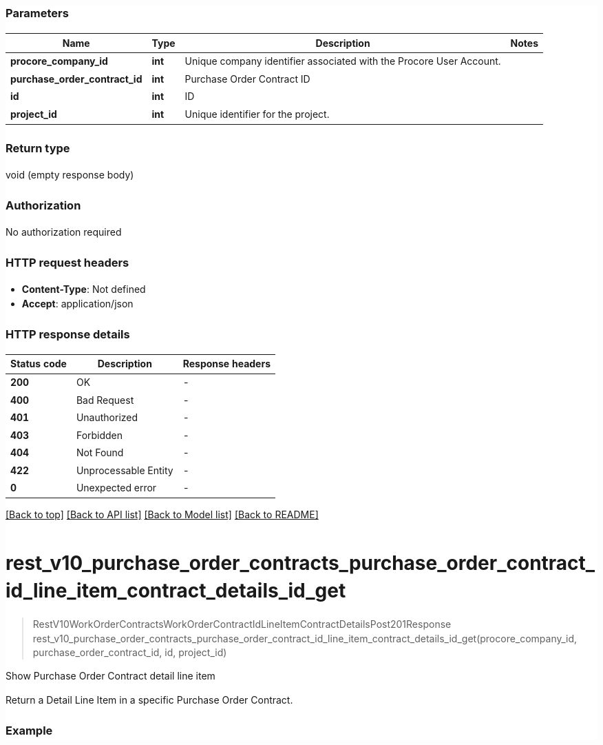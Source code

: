 

### Parameters


Name | Type | Description  | Notes
------------- | ------------- | ------------- | -------------
 **procore_company_id** | **int**| Unique company identifier associated with the Procore User Account. | 
 **purchase_order_contract_id** | **int**| Purchase Order Contract ID | 
 **id** | **int**| ID | 
 **project_id** | **int**| Unique identifier for the project. | 

### Return type

void (empty response body)

### Authorization

No authorization required

### HTTP request headers

 - **Content-Type**: Not defined
 - **Accept**: application/json

### HTTP response details

| Status code | Description | Response headers |
|-------------|-------------|------------------|
**200** | OK |  -  |
**400** | Bad Request |  -  |
**401** | Unauthorized |  -  |
**403** | Forbidden |  -  |
**404** | Not Found |  -  |
**422** | Unprocessable Entity |  -  |
**0** | Unexpected error |  -  |

[[Back to top]](#) [[Back to API list]](../README.md#documentation-for-api-endpoints) [[Back to Model list]](../README.md#documentation-for-models) [[Back to README]](../README.md)

# **rest_v10_purchase_order_contracts_purchase_order_contract_id_line_item_contract_details_id_get**
> RestV10WorkOrderContractsWorkOrderContractIdLineItemContractDetailsPost201Response rest_v10_purchase_order_contracts_purchase_order_contract_id_line_item_contract_details_id_get(procore_company_id, purchase_order_contract_id, id, project_id)

Show Purchase Order Contract detail line item

Return a Detail Line Item in a specific Purchase Order Contract.

### Example
